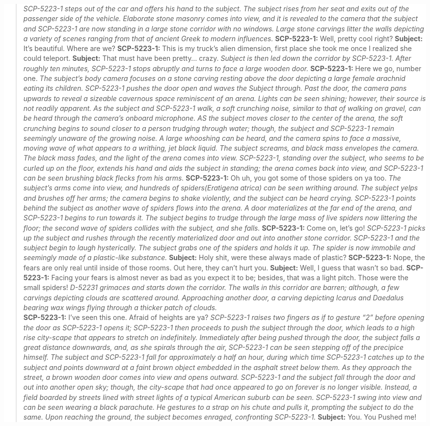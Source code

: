 > _SCP-5223-1 steps out of the car and offers his hand to the subject. The subject rises from her seat and exits out of the passenger side of the vehicle. Elaborate stone masonry comes into view, and it is revealed to the camera that the subject and SCP-5223-1 are now standing in a large stone corridor with no windows. Large stone carvings litter the walls depicting a variety of scenes ranging from that of ancient Greek to modern influences._
> **SCP-5223-1:** Well, pretty cool right?
> **Subject:** It’s beautiful. Where are we?
> **SCP-5223-1:** This is my truck’s alien dimension, first place she took me once I realized she could teleport.
> **Subject:** That must have been pretty… crazy.
> _Subject is then led down the corridor by SCP-5223-1. After roughly ten minutes, SCP-5223-1 stops abruptly and turns to face a large wooden door._
> **SCP-5223-1:** Here we go, number one.
> _The subject’s body camera focuses on a stone carving resting above the door depicting a large female arachnid eating its children. SCP-5223-1 pushes the door open and waves the Subject through. Past the door, the camera pans upwards to reveal a sizeable cavernous space reminiscent of an arena. Lights can be seen shining; however, their source is not readily apparent._
> _As the subject and SCP-5223-1 walk, a soft crunching noise, similar to that of walking on gravel, can be heard through the camera’s onboard microphone. AS the subject moves closer to the center of the arena, the soft crunching begins to sound closer to a person trudging through water; though, the subject and SCP-5223-1 remain seemingly unaware of the growing noise._
> _A large whooshing can be heard, and the camera spins to face a massive, moving wave of what appears to a writhing, jet black liquid. The subject screams, and black mass envelopes the camera. The black mass fades, and the light of the arena comes into view. SCP-5223-1, standing over the subject, who seems to be curled up on the floor, extends his hand and aids the subject in standing; the arena comes back into view, and SCP-5223-1 can be seen brushing black flecks from his arms._
> **SCP-5223-1:** Oh uh, you got some of those spiders on ya too.
> _The subject’s arms come into view, and hundreds of spiders(Eratigena atrica) can be seen writhing around. The subject yelps and brushes off her arms; the camera begins to shake violently, and the subject can be heard crying. SCP-5223-1 points behind the subject as another wave of spiders flows into the arena. A door materializes at the far end of the arena, and SCP-5223-1 begins to run towards it. The subject begins to trudge through the large mass of live spiders now littering the floor; the second wave of spiders collides with the subject, and she falls._
> **SCP-5223-1:** Come on, let’s go!
> _SCP-5223-1 picks up the subject and rushes through the recently materialized door and out into another stone corridor. SCP-5223-1 and the subject begin to laugh hysterically. The subject grabs one of the spiders and holds it up. The spider is now immobile and seemingly made of a plastic-like substance._
> **Subject:** Holy shit, were these always made of plastic?
> **SCP-5223-1:** Nope, the fears are only real until inside of those rooms. Out here, they can’t hurt you.
> **Subject:** Well, I guess that wasn’t so bad.
> **SCP-5223-1:** Facing your fears is almost never as bad as you expect it to be; besides, that was a light pitch. Those were the small spiders!
> <SCP-5223-1 laughs.>
> _D-52231 grimaces and starts down the corridor. The walls in this corridor are barren; although, a few carvings depicting clouds are scattered around. Approaching another door, a carving depicting Icarus and Daedalus bearing wax wings flying through a thicker patch of clouds._  
>  **SCP-5223-1:** I’ve seen this one. Afraid of heights are ya?
> _SCP-5223-1 raises two fingers as if to gesture “2” before opening the door as SCP-5223-1 opens it; SCP-5223-1 then proceeds to push the subject through the door, which leads to a high rise city-scape that appears to stretch on indefinitely. Immediately after being pushed through the door, the subject falls a great distance downwards, and, as she spirals through the air, SCP-5223-1 can be seen stepping off of the precipice himself. The subject and SCP-5223-1 fall for approximately a half an hour, during which time SCP-5223-1 catches up to the subject and points downward at a faint brown object embedded in the asphalt street below them._
> _As they approach the street, a brown wooden door comes into view and opens outward. SCP-5223-1 and the subject fall through the door and out into another open sky; though, the city-scape that had once appeared to go on forever is no longer visible. Instead, a field boarded by streets lined with street lights of a typical American suburb can be seen. SCP-5223-1 swing into view and can be seen wearing a black parachute. He gestures to a strap on his chute and pulls it, prompting the subject to do the same._
> _Upon reaching the ground, the subject becomes enraged, confronting SCP-5223-1._
> **Subject:** You. You Pushed me!